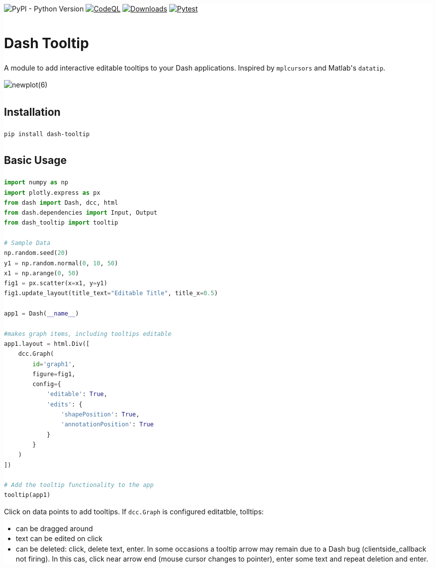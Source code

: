 ![PyPI - Python Version](https://img.shields.io/pypi/pyversions/dash-tooltip)
[![CodeQL](https://github.com/kb-/Dash_tooltip/actions/workflows/codeql.yml/badge.svg?branch=main)](https://github.com/kb-/Dash_tooltip/actions/workflows/codeql.yml)
[![Downloads](https://static.pepy.tech/badge/dash_tooltip)](https://pepy.tech/project/dash_tooltip)
[![Pytest](https://github.com/kb-/Dash_tooltip/actions/workflows/Pytest.yml/badge.svg)](https://github.com/kb-/Dash_tooltip/actions/workflows/Pytest.yml)

# Dash Tooltip

A module to add interactive editable tooltips to your Dash applications. Inspired by `mplcursors` and Matlab's `datatip`.

![newplot(6)](https://github.com/kb-/Dash_tooltip/assets/2260417/0d62008c-25f2-4128-aa31-6746b6b82248)

## Installation

`pip install dash-tooltip`

## Basic Usage

```python
import numpy as np
import plotly.express as px
from dash import Dash, dcc, html
from dash.dependencies import Input, Output
from dash_tooltip import tooltip

# Sample Data
np.random.seed(20)
y1 = np.random.normal(0, 10, 50)
x1 = np.arange(0, 50)
fig1 = px.scatter(x=x1, y=y1)
fig1.update_layout(title_text="Editable Title", title_x=0.5)

app1 = Dash(__name__)

#makes graph items, including tooltips editable
app1.layout = html.Div([
    dcc.Graph(
        id='graph1',
        figure=fig1,
        config={
            'editable': True,
            'edits': {
                'shapePosition': True,
                'annotationPosition': True
            }
        }
    )
])

# Add the tooltip functionality to the app
tooltip(app1)
```
Click on data points to add tooltips.
If `dcc.Graph` is configured editatble, tolltips:
- can be dragged around
- text can be edited on click
- can be deleted: click, delete text, enter. In some occasions a tooltip arrow may remain due to a Dash bug (clientside_callback not firing). In this cas, click near arrow end (mouse cursor changes to pointer), enter some text and repeat deletion and enter.
